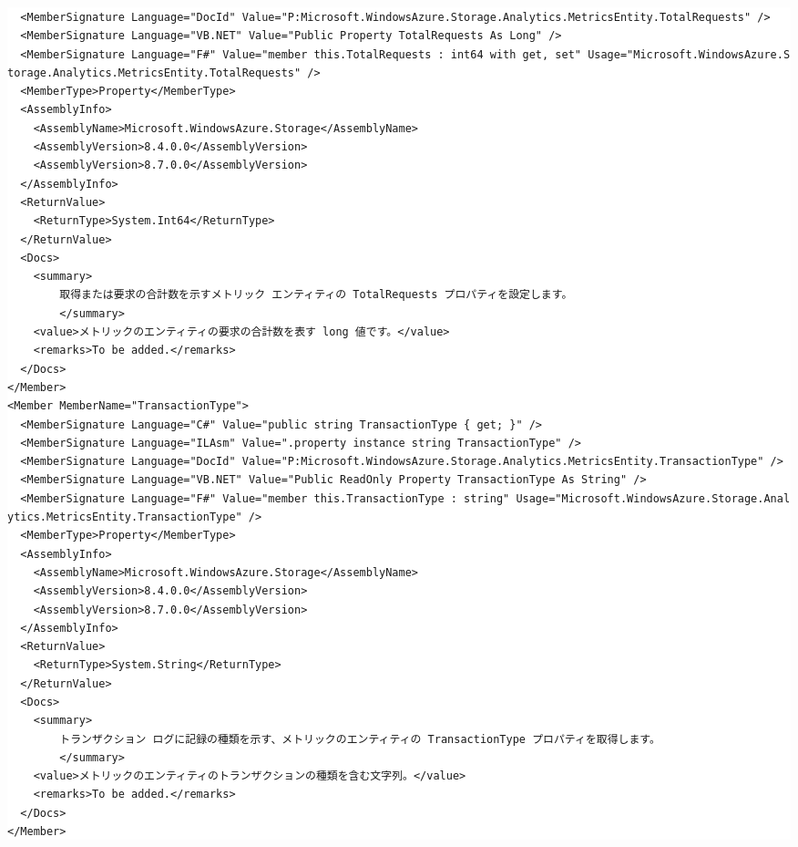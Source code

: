       <MemberSignature Language="DocId" Value="P:Microsoft.WindowsAzure.Storage.Analytics.MetricsEntity.TotalRequests" />
      <MemberSignature Language="VB.NET" Value="Public Property TotalRequests As Long" />
      <MemberSignature Language="F#" Value="member this.TotalRequests : int64 with get, set" Usage="Microsoft.WindowsAzure.Storage.Analytics.MetricsEntity.TotalRequests" />
      <MemberType>Property</MemberType>
      <AssemblyInfo>
        <AssemblyName>Microsoft.WindowsAzure.Storage</AssemblyName>
        <AssemblyVersion>8.4.0.0</AssemblyVersion>
        <AssemblyVersion>8.7.0.0</AssemblyVersion>
      </AssemblyInfo>
      <ReturnValue>
        <ReturnType>System.Int64</ReturnType>
      </ReturnValue>
      <Docs>
        <summary>
            取得または要求の合計数を示すメトリック エンティティの TotalRequests プロパティを設定します。
            </summary>
        <value>メトリックのエンティティの要求の合計数を表す long 値です。</value>
        <remarks>To be added.</remarks>
      </Docs>
    </Member>
    <Member MemberName="TransactionType">
      <MemberSignature Language="C#" Value="public string TransactionType { get; }" />
      <MemberSignature Language="ILAsm" Value=".property instance string TransactionType" />
      <MemberSignature Language="DocId" Value="P:Microsoft.WindowsAzure.Storage.Analytics.MetricsEntity.TransactionType" />
      <MemberSignature Language="VB.NET" Value="Public ReadOnly Property TransactionType As String" />
      <MemberSignature Language="F#" Value="member this.TransactionType : string" Usage="Microsoft.WindowsAzure.Storage.Analytics.MetricsEntity.TransactionType" />
      <MemberType>Property</MemberType>
      <AssemblyInfo>
        <AssemblyName>Microsoft.WindowsAzure.Storage</AssemblyName>
        <AssemblyVersion>8.4.0.0</AssemblyVersion>
        <AssemblyVersion>8.7.0.0</AssemblyVersion>
      </AssemblyInfo>
      <ReturnValue>
        <ReturnType>System.String</ReturnType>
      </ReturnValue>
      <Docs>
        <summary>
            トランザクション ログに記録の種類を示す、メトリックのエンティティの TransactionType プロパティを取得します。
            </summary>
        <value>メトリックのエンティティのトランザクションの種類を含む文字列。</value>
        <remarks>To be added.</remarks>
      </Docs>
    </Member>
  </Members>
</Type>